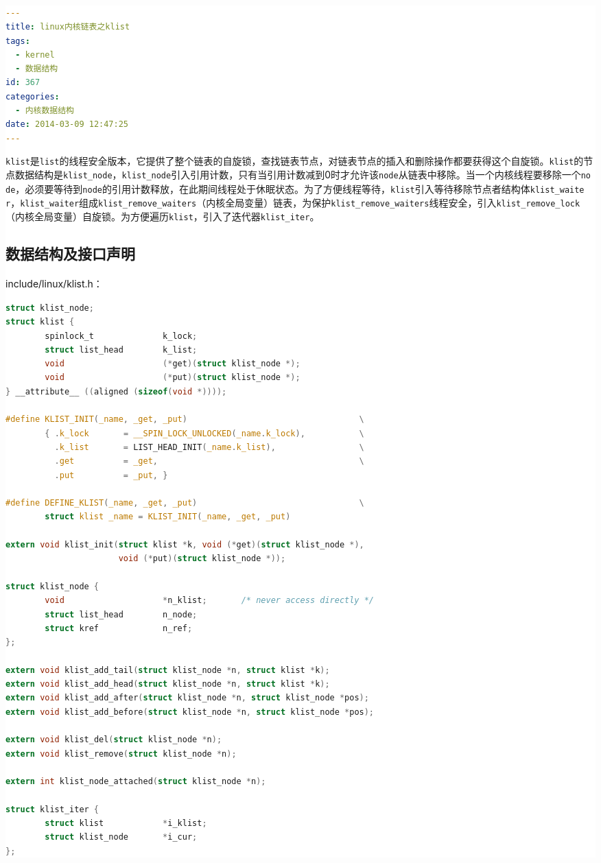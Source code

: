 ```yaml
---
title: linux内核链表之klist
tags:
  - kernel
  - 数据结构
id: 367
categories:
  - 内核数据结构
date: 2014-03-09 12:47:25
---
```


`klist`是`list`的线程安全版本，它提供了整个链表的自旋锁，查找链表节点，对链表节点的插入和删除操作都要获得这个自旋锁。`klist`的节点数据结构是`klist_node`，`klist_node`引入引用计数，只有当引用计数减到0时才允许该`node`从链表中移除。当一个内核线程要移除一个`node`，必须要等待到`node`的引用计数释放，在此期间线程处于休眠状态。为了方便线程等待，`klist`引入等待移除节点者结构体`klist_waiter`，`klist_waiter`组成`klist_remove_waiters`（内核全局变量）链表，为保护`klist_remove_waiters`线程安全，引入`klist_remove_lock`（内核全局变量）自旋锁。为方便遍历`klist`，引入了迭代器`klist_iter`。


## 数据结构及接口声明

include/linux/klist.h：
```c
struct klist_node;
struct klist {
        spinlock_t              k_lock;
        struct list_head        k_list;
        void                    (*get)(struct klist_node *);
        void                    (*put)(struct klist_node *);
} __attribute__ ((aligned (sizeof(void *))));

#define KLIST_INIT(_name, _get, _put)                                   \
        { .k_lock       = __SPIN_LOCK_UNLOCKED(_name.k_lock),           \
          .k_list       = LIST_HEAD_INIT(_name.k_list),                 \
          .get          = _get,                                         \
          .put          = _put, }

#define DEFINE_KLIST(_name, _get, _put)                                 \
        struct klist _name = KLIST_INIT(_name, _get, _put)

extern void klist_init(struct klist *k, void (*get)(struct klist_node *),
                       void (*put)(struct klist_node *));

struct klist_node {
        void                    *n_klist;       /* never access directly */
        struct list_head        n_node;
        struct kref             n_ref;
};

extern void klist_add_tail(struct klist_node *n, struct klist *k);
extern void klist_add_head(struct klist_node *n, struct klist *k);
extern void klist_add_after(struct klist_node *n, struct klist_node *pos);
extern void klist_add_before(struct klist_node *n, struct klist_node *pos);

extern void klist_del(struct klist_node *n);
extern void klist_remove(struct klist_node *n);

extern int klist_node_attached(struct klist_node *n);

struct klist_iter {
        struct klist            *i_klist;
        struct klist_node       *i_cur;
};

```